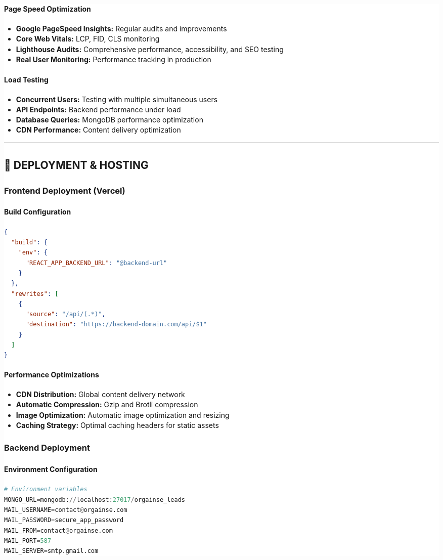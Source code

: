#### **Page Speed Optimization**
- **Google PageSpeed Insights:** Regular audits and improvements
- **Core Web Vitals:** LCP, FID, CLS monitoring
- **Lighthouse Audits:** Comprehensive performance, accessibility, and SEO testing
- **Real User Monitoring:** Performance tracking in production

#### **Load Testing**
- **Concurrent Users:** Testing with multiple simultaneous users
- **API Endpoints:** Backend performance under load
- **Database Queries:** MongoDB performance optimization
- **CDN Performance:** Content delivery optimization

---

## 🚀 DEPLOYMENT & HOSTING

### **Frontend Deployment (Vercel)**

#### **Build Configuration**
```json
{
  "build": {
    "env": {
      "REACT_APP_BACKEND_URL": "@backend-url"
    }
  },
  "rewrites": [
    {
      "source": "/api/(.*)",
      "destination": "https://backend-domain.com/api/$1"
    }
  ]
}
```

#### **Performance Optimizations**
- **CDN Distribution:** Global content delivery network
- **Automatic Compression:** Gzip and Brotli compression
- **Image Optimization:** Automatic image optimization and resizing
- **Caching Strategy:** Optimal caching headers for static assets

### **Backend Deployment**

#### **Environment Configuration**
```python
# Environment variables
MONGO_URL=mongodb://localhost:27017/orgainse_leads
MAIL_USERNAME=contact@orgainse.com
MAIL_PASSWORD=secure_app_password
MAIL_FROM=contact@orgainse.com
MAIL_PORT=587
MAIL_SERVER=smtp.gmail.com
```

